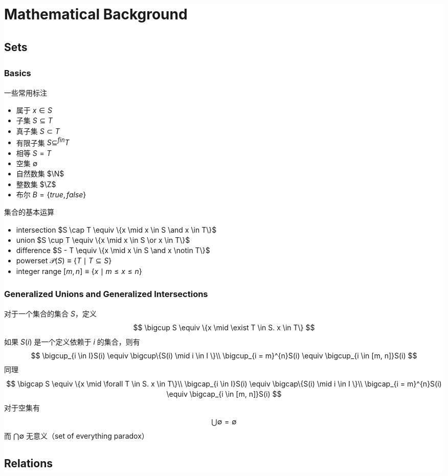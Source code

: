 # Mathematical Background

## Sets

### Basics

一些常用标注

* 属于 $x \in S$
* 子集 $S \subseteq T$
* 真子集 $S \subset T$
* 有限子集 $S \subseteq^{fin} T$
* 相等 $S = T$
* 空集 $\emptyset$
* 自然数集 $\N$
* 整数集 $\Z$
* 布尔 $B = \{true, false\}$

集合的基本运算

* intersection $S \cap T \equiv \{x \mid x \in S \and x \in T\}$
* union $S \cup T \equiv \{x \mid x \in S \or x \in T\}$
* difference $S - T \equiv \{x \mid x \in S \and x \notin T\}$
* powerset $\mathcal{P}(S) \equiv \{T \mid T \subseteq S\}$
* integer range $[m, n] \equiv \{x \mid m \leqslant x \leqslant n\}$

### Generalized Unions and Generalized Intersections

对于一个集合的集合 $S$，定义
$$
\bigcup S \equiv \{x \mid \exist T \in S. x \in T\}
$$
如果 $S(i)$ 是一个定义依赖于 $i$ 的集合，则有
$$
\bigcup_{i \in I}S(i) \equiv \bigcup\{S(i) \mid i \in I \}\\
\bigcup_{i = m}^{n}S(i) \equiv \bigcup_{i \in [m, n]}S(i)
$$
同理
$$
\bigcap S \equiv \{x \mid \forall T \in S. x \in T\}\\
\bigcap_{i \in I}S(i) \equiv \bigcap\{S(i) \mid i \in I \}\\
\bigcap_{i = m}^{n}S(i) \equiv \bigcap_{i \in [m, n]}S(i)
$$
对于空集有
$$
\bigcup \emptyset = \emptyset
$$
而 $\bigcap \emptyset$ 无意义（set of everything paradox）

## Relations
